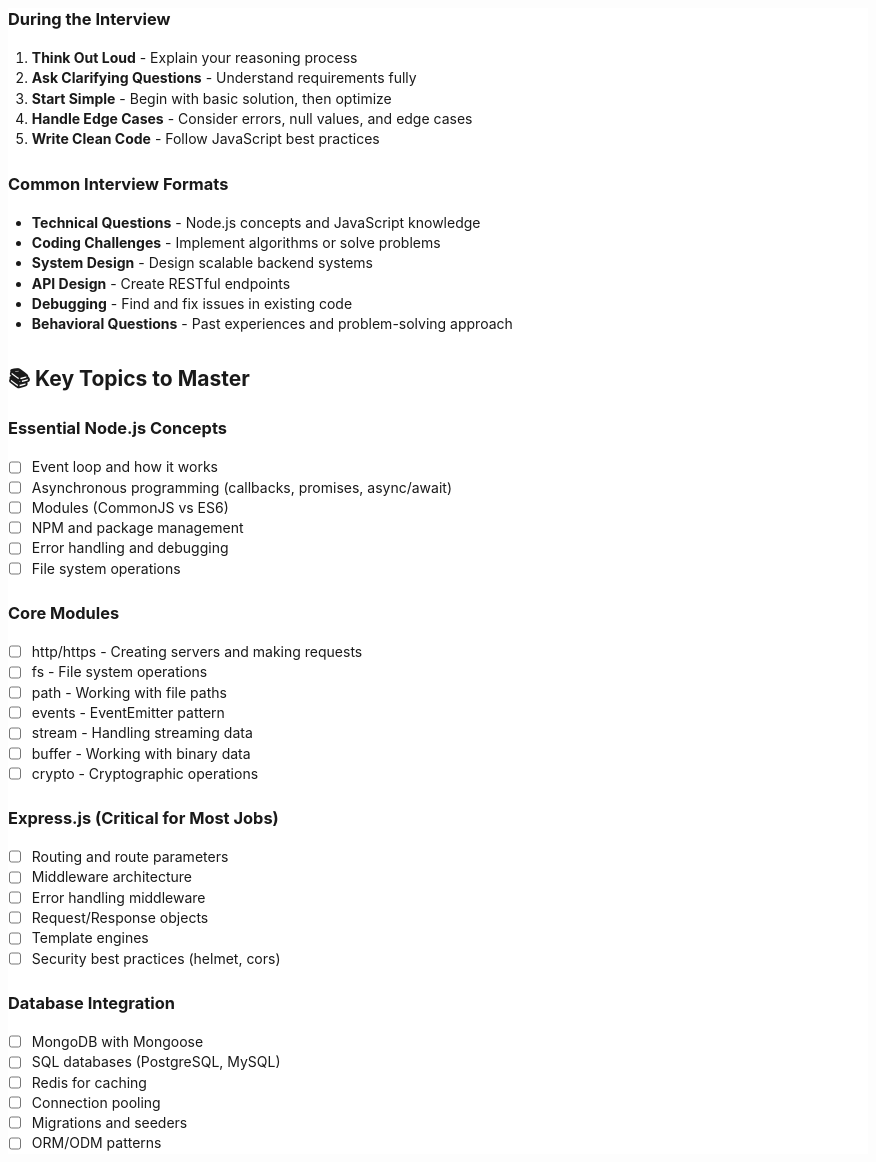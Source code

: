 ### During the Interview

1. **Think Out Loud** - Explain your reasoning process
2. **Ask Clarifying Questions** - Understand requirements fully
3. **Start Simple** - Begin with basic solution, then optimize
4. **Handle Edge Cases** - Consider errors, null values, and edge cases
5. **Write Clean Code** - Follow JavaScript best practices

### Common Interview Formats

- **Technical Questions** - Node.js concepts and JavaScript knowledge
- **Coding Challenges** - Implement algorithms or solve problems
- **System Design** - Design scalable backend systems
- **API Design** - Create RESTful endpoints
- **Debugging** - Find and fix issues in existing code
- **Behavioral Questions** - Past experiences and problem-solving approach

## 📚 Key Topics to Master

### Essential Node.js Concepts

- [ ] Event loop and how it works
- [ ] Asynchronous programming (callbacks, promises, async/await)
- [ ] Modules (CommonJS vs ES6)
- [ ] NPM and package management
- [ ] Error handling and debugging
- [ ] File system operations

### Core Modules

- [ ] http/https - Creating servers and making requests
- [ ] fs - File system operations
- [ ] path - Working with file paths
- [ ] events - EventEmitter pattern
- [ ] stream - Handling streaming data
- [ ] buffer - Working with binary data
- [ ] crypto - Cryptographic operations

### Express.js (Critical for Most Jobs)

- [ ] Routing and route parameters
- [ ] Middleware architecture
- [ ] Error handling middleware
- [ ] Request/Response objects
- [ ] Template engines
- [ ] Security best practices (helmet, cors)

### Database Integration

- [ ] MongoDB with Mongoose
- [ ] SQL databases (PostgreSQL, MySQL)
- [ ] Redis for caching
- [ ] Connection pooling
- [ ] Migrations and seeders
- [ ] ORM/ODM patterns
